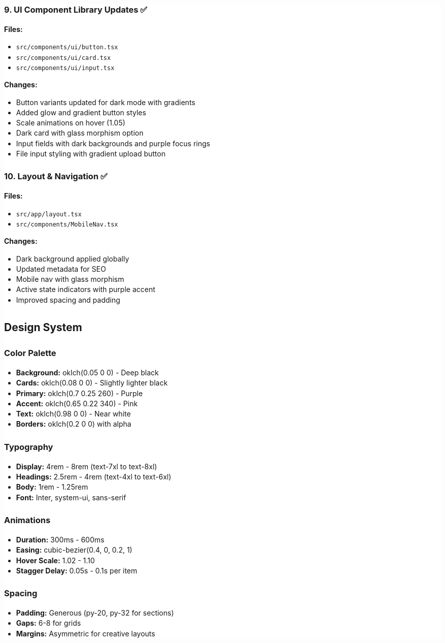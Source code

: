 ### 9. UI Component Library Updates ✅
**Files:**
- `src/components/ui/button.tsx`
- `src/components/ui/card.tsx`
- `src/components/ui/input.tsx`

**Changes:**
- Button variants updated for dark mode with gradients
- Added glow and gradient button styles
- Scale animations on hover (1.05)
- Dark card with glass morphism option
- Input fields with dark backgrounds and purple focus rings
- File input styling with gradient upload button

### 10. Layout & Navigation ✅
**Files:**
- `src/app/layout.tsx`
- `src/components/MobileNav.tsx`

**Changes:**
- Dark background applied globally
- Updated metadata for SEO
- Mobile nav with glass morphism
- Active state indicators with purple accent
- Improved spacing and padding

## Design System

### Color Palette
- **Background:** oklch(0.05 0 0) - Deep black
- **Cards:** oklch(0.08 0 0) - Slightly lighter black
- **Primary:** oklch(0.7 0.25 260) - Purple
- **Accent:** oklch(0.65 0.22 340) - Pink
- **Text:** oklch(0.98 0 0) - Near white
- **Borders:** oklch(0.2 0 0) with alpha

### Typography
- **Display:** 4rem - 8rem (text-7xl to text-8xl)
- **Headings:** 2.5rem - 4rem (text-4xl to text-6xl)
- **Body:** 1rem - 1.25rem
- **Font:** Inter, system-ui, sans-serif

### Animations
- **Duration:** 300ms - 600ms
- **Easing:** cubic-bezier(0.4, 0, 0.2, 1)
- **Hover Scale:** 1.02 - 1.10
- **Stagger Delay:** 0.05s - 0.1s per item

### Spacing
- **Padding:** Generous (py-20, py-32 for sections)
- **Gaps:** 6-8 for grids
- **Margins:** Asymmetric for creative layouts
